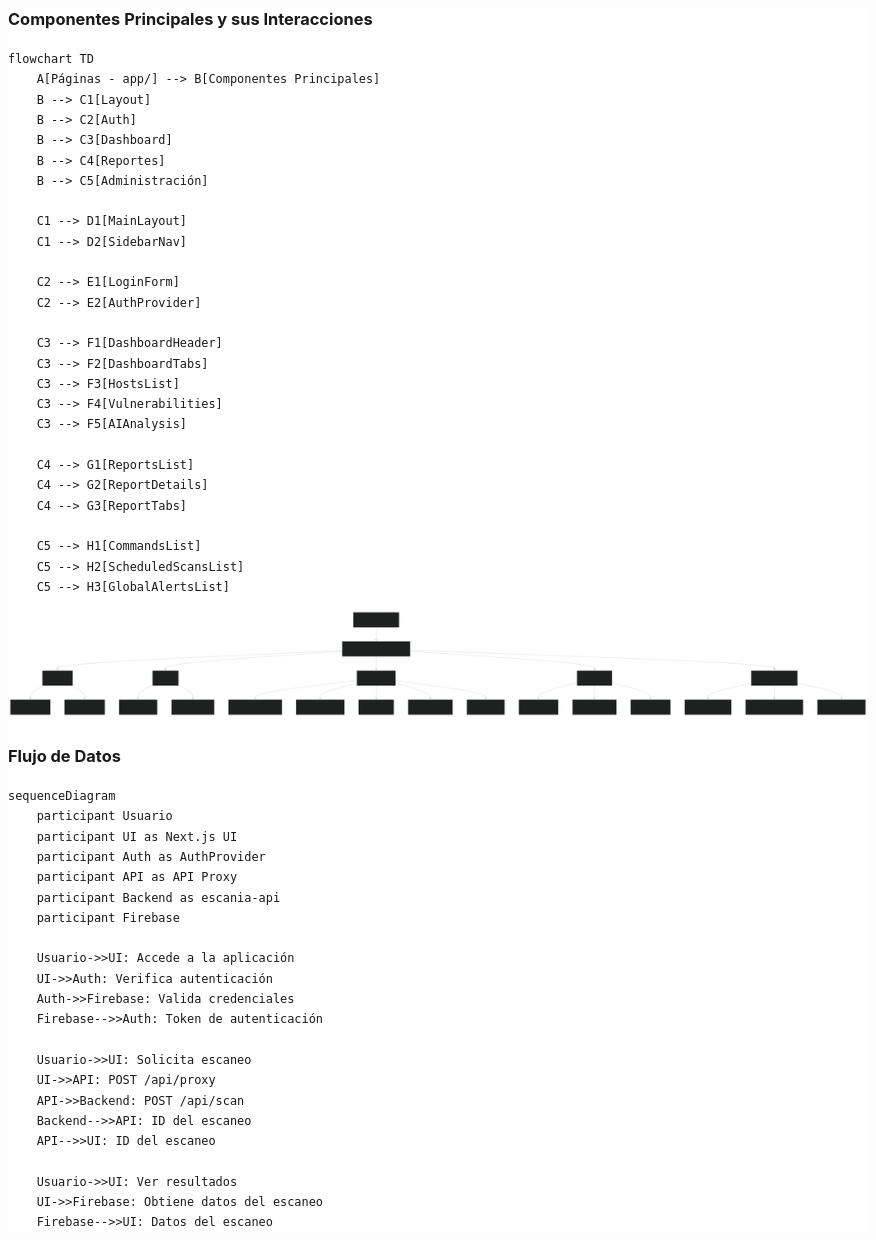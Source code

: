 ### Componentes Principales y sus Interacciones

```mermaid
flowchart TD
    A[Páginas - app/] --> B[Componentes Principales]
    B --> C1[Layout]
    B --> C2[Auth]
    B --> C3[Dashboard]
    B --> C4[Reportes]
    B --> C5[Administración]
    
    C1 --> D1[MainLayout]
    C1 --> D2[SidebarNav]
    
    C2 --> E1[LoginForm]
    C2 --> E2[AuthProvider]
    
    C3 --> F1[DashboardHeader]
    C3 --> F2[DashboardTabs]
    C3 --> F3[HostsList]
    C3 --> F4[Vulnerabilities]
    C3 --> F5[AIAnalysis]
    
    C4 --> G1[ReportsList]
    C4 --> G2[ReportDetails]
    C4 --> G3[ReportTabs]
    
    C5 --> H1[CommandsList]
    C5 --> H2[ScheduledScansList]
    C5 --> H3[GlobalAlertsList]
```
![imagen](./componetns-ui.svg)

### Flujo de Datos

```mermaid
sequenceDiagram
    participant Usuario
    participant UI as Next.js UI
    participant Auth as AuthProvider
    participant API as API Proxy
    participant Backend as escania-api
    participant Firebase
    
    Usuario->>UI: Accede a la aplicación
    UI->>Auth: Verifica autenticación
    Auth->>Firebase: Valida credenciales
    Firebase-->>Auth: Token de autenticación
    
    Usuario->>UI: Solicita escaneo
    UI->>API: POST /api/proxy
    API->>Backend: POST /api/scan
    Backend-->>API: ID del escaneo
    API-->>UI: ID del escaneo
    
    Usuario->>UI: Ver resultados
    UI->>Firebase: Obtiene datos del escaneo
    Firebase-->>UI: Datos del escaneo
```
